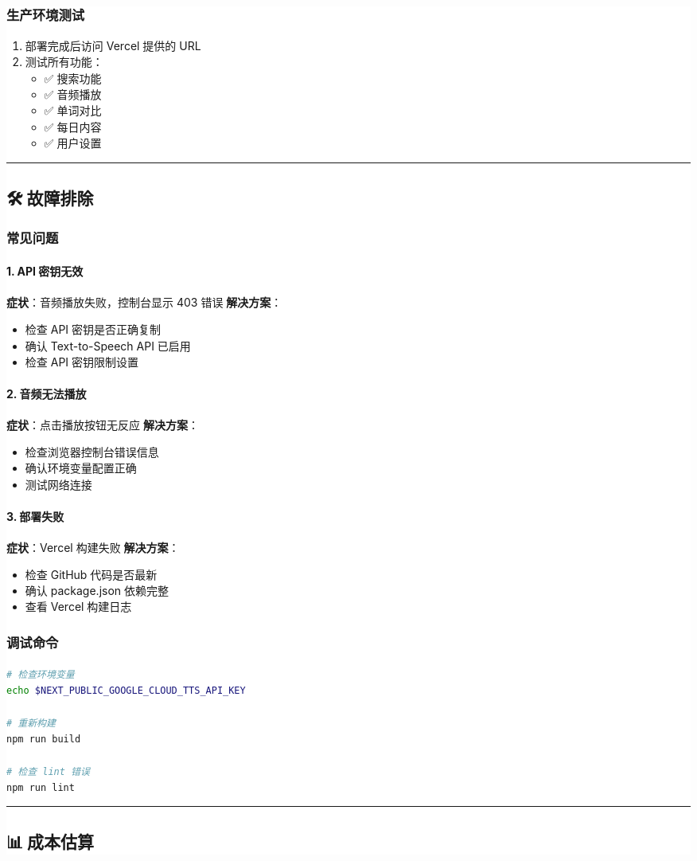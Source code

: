 ### 生产环境测试
1. 部署完成后访问 Vercel 提供的 URL
2. 测试所有功能：
   - ✅ 搜索功能
   - ✅ 音频播放
   - ✅ 单词对比
   - ✅ 每日内容
   - ✅ 用户设置

---

## 🛠️ 故障排除

### 常见问题

#### 1. API 密钥无效
**症状**：音频播放失败，控制台显示 403 错误
**解决方案**：
- 检查 API 密钥是否正确复制
- 确认 Text-to-Speech API 已启用
- 检查 API 密钥限制设置

#### 2. 音频无法播放
**症状**：点击播放按钮无反应
**解决方案**：
- 检查浏览器控制台错误信息
- 确认环境变量配置正确
- 测试网络连接

#### 3. 部署失败
**症状**：Vercel 构建失败
**解决方案**：
- 检查 GitHub 代码是否最新
- 确认 package.json 依赖完整
- 查看 Vercel 构建日志

### 调试命令
```bash
# 检查环境变量
echo $NEXT_PUBLIC_GOOGLE_CLOUD_TTS_API_KEY

# 重新构建
npm run build

# 检查 lint 错误
npm run lint
```

---

## 📊 成本估算
